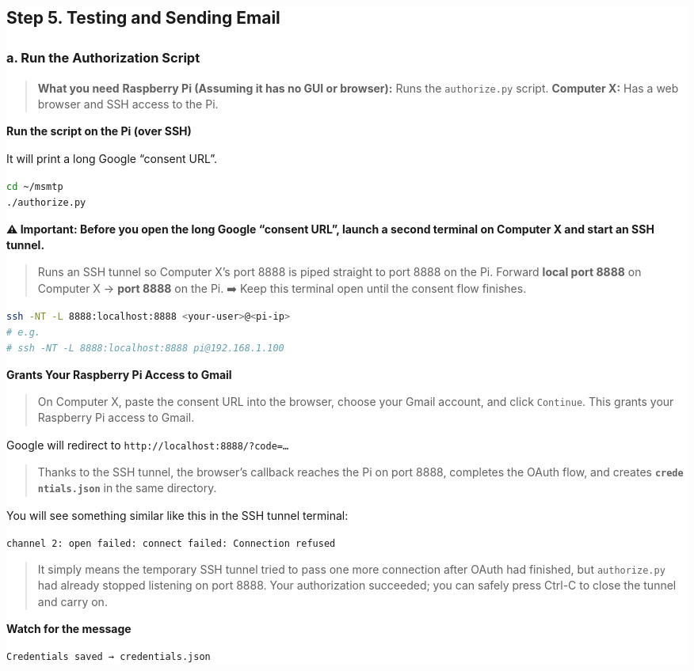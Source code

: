 
## Step 5. Testing and Sending Email


### a. Run the Authorization Script

> **What you need**
> **Raspberry Pi (Assuming it has **no** GUI or browser):** Runs the `authorize.py` script.
> **Computer X:** Has a web browser and SSH access to the Pi.


**Run the script on the Pi (over SSH)**

It will print a long Google “consent URL”.
```bash
cd ~/msmtp
./authorize.py
```


**⚠️ Important: Before you open the long Google “consent URL”, launch a second terminal on Computer X and start an SSH tunnel.**

> Runs an SSH tunnel so Computer X’s port 8888 is piped straight to port 8888 on the Pi.
> Forward **local port 8888** on Computer X → **port 8888** on the Pi.
> ➡️ Keep this terminal open until the consent flow finishes.

```bash
ssh -NT -L 8888:localhost:8888 <your-user>@<pi-ip>
# e.g.
# ssh -NT -L 8888:localhost:8888 pi@192.168.1.100
```



**Grants Your Raspberry Pi Access to Gmail**

> On Computer X, paste the consent URL into the browser, choose your Gmail account, and click `Continue`. This grants your Raspberry Pi access to Gmail.

Google will redirect to
`http://localhost:8888/?code=…`

> Thanks to the SSH tunnel, the browser’s callback reaches the Pi on port 8888, completes the OAuth flow, and creates **`credentials.json`** in the same directory.

You will see something similar like this in the SSH tunnel terminal:
```
channel 2: open failed: connect failed: Connection refused
```
> It simply means the temporary SSH tunnel tried to pass one more connection after OAuth had finished, but `authorize.py` had already stopped listening on port 8888. Your authorization succeeded; you can safely press Ctrl-C to close the tunnel and carry on.


**Watch for the message**

```
Credentials saved → credentials.json
```
